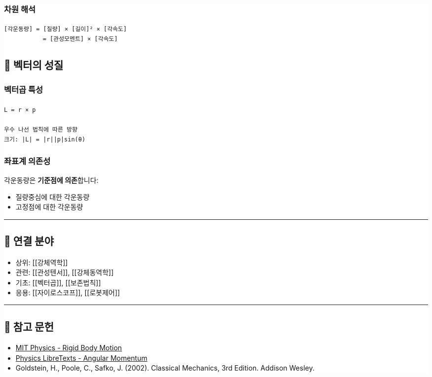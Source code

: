 ### 차원 해석
```
[각운동량] = [질량] × [길이]² × [각속도]
           = [관성모멘트] × [각속도]
```

## 🌊 벡터의 성질

### 벡터곱 특성
```
L = r × p

우수 나선 법칙에 따른 방향
크기: |L| = |r||p|sin(θ)
```

### 좌표계 의존성
각운동량은 **기준점에 의존**합니다:
- 질량중심에 대한 각운동량
- 고정점에 대한 각운동량

---

## 🔗 연결 분야
- 상위: [[강체역학]]
- 관련: [[관성텐서]], [[강체동역학]]
- 기초: [[벡터곱]], [[보존법칙]]
- 응용: [[자이로스코프]], [[로봇제어]]

---

## 📖 참고 문헌
- [MIT Physics - Rigid Body Motion](https://galileoandeinstein.phys.virginia.edu/7010/CM_23_Rigid_Body_Motion.html)
- [Physics LibreTexts - Angular Momentum](https://phys.libretexts.org/Bookshelves/Classical_Mechanics/Essential_Graduate_Physics_-_Classical_Mechanics_(Likharev)/04:_Rigid_Body_Motion/4.02:_Inertia_Tensor)
- Goldstein, H., Poole, C., Safko, J. (2002). Classical Mechanics, 3rd Edition. Addison Wesley.